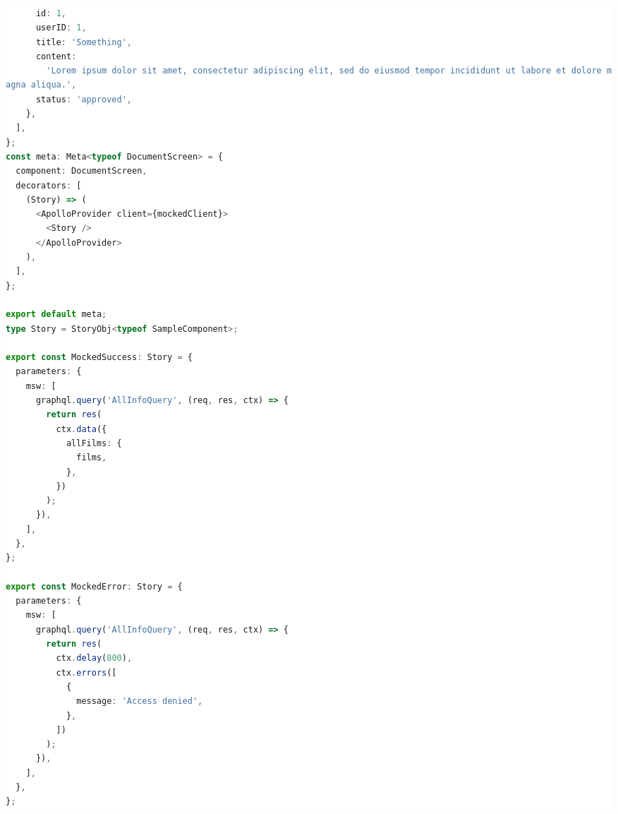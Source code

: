 ```typescript
      id: 1,
      userID: 1,
      title: 'Something',
      content:
        'Lorem ipsum dolor sit amet, consectetur adipiscing elit, sed do eiusmod tempor incididunt ut labore et dolore magna aliqua.',
      status: 'approved',
    },
  ],
};
const meta: Meta<typeof DocumentScreen> = {
  component: DocumentScreen,
  decorators: [
    (Story) => (
      <ApolloProvider client={mockedClient}>
        <Story />
      </ApolloProvider>
    ),
  ],
};

export default meta;
type Story = StoryObj<typeof SampleComponent>;

export const MockedSuccess: Story = {
  parameters: {
    msw: [
      graphql.query('AllInfoQuery', (req, res, ctx) => {
        return res(
          ctx.data({
            allFilms: {
              films,
            },
          })
        );
      }),
    ],
  },
};

export const MockedError: Story = {
  parameters: {
    msw: [
      graphql.query('AllInfoQuery', (req, res, ctx) => {
        return res(
          ctx.delay(800),
          ctx.errors([
            {
              message: 'Access denied',
            },
          ])
        );
      }),
    ],
  },
};
```
